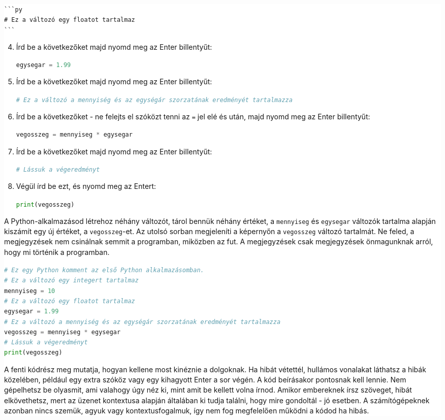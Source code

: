     ```py
    # Ez a változó egy floatot tartalmaz
    ```
4. Írd be a következőket majd nyomd meg az Enter billentyűt:
    
    ```py
    egysegar = 1.99
    ```
5. Írd be a következőket majd nyomd meg az Enter billentyűt:
    
    ```py
    # Ez a változó a mennyiség és az egységár szorzatának eredményét tartalmazza
    ```
6. Írd be a következőket - ne felejts el szóközt tenni az `=` jel elé és után, majd nyomd meg az Enter billentyűt:
    
    ```py
    vegosszeg = mennyiseg * egysegar
    ```
7. Írd be a következőket majd nyomd meg az Enter billentyűt:
    
    ```py
    # Lássuk a végeredményt
    ```
8. Végül írd be ezt, és nyomd meg az Entert:
    
    ```py
    print(vegosszeg)
    ```

A Python-alkalmazásod létrehoz néhány változót, tárol bennük néhány értéket, a `mennyiseg` és `egysegar` változók tartalma alapján kiszámít egy új értéket, a `vegosszeg`-et. Az utolsó sorban megjeleníti a képernyőn a `vegosszeg` változó tartalmát. Ne feled, a megjegyzések nem csinálnak semmit a programban, miközben az fut. A megjegyzések csak megjegyzések önmagunknak arról, hogy mi történik a programban.
```py
# Ez egy Python komment az első Python alkalmazásomban.
# Ez a változó egy integert tartalmaz
mennyiseg = 10
# Ez a változó egy floatot tartalmaz
egysegar = 1.99
# Ez a változó a mennyiség és az egységár szorzatának eredményét tartalmazza
vegosszeg = mennyiseg * egysegar
# Lássuk a végeredményt
print(vegosszeg)
```
A fenti kódrész meg mutatja, hogyan kellene most kinéznie a dolgoknak. Ha hibát vétettél, hullámos vonalakat láthatsz a hibák közelében, például egy extra szóköz vagy egy kihagyott Enter a sor végén. A kód beírásakor pontosnak kell lennie. Nem gépelhetsz be olyasmit, ami valahogy úgy néz ki, mint amit be kellett volna írnod. Amikor embereknek írsz szöveget, hibát elkövethetsz, mert az üzenet kontextusa alapján általában ki tudja találni, hogy mire gondoltál - jó esetben. A számítógépeknek azonban nincs szemük, agyuk vagy kontextusfogalmuk, így nem fog megfelelően működni a kódod ha hibás.
